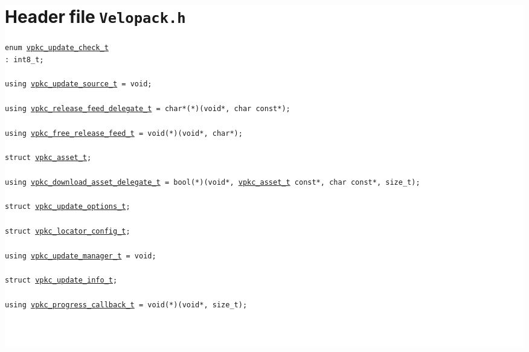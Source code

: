 # Header file `Velopack.h`

<span id="standardese-Velopack-h"></span>

<pre><code class="standardese-language-cpp"><span class="kwd">enum</span> <a href="#standardese-vpkc_update_check_t"><span class="typ dec var fun">vpkc_update_check_t</span></a>
<span class="pun">:</span> <span class="typ dec var fun">int8_t</span><span class="pun">;</span>

<span class="kwd">using</span> <a href="#standardese-vpkc_update_source_t"><span class="typ dec var fun">vpkc_update_source_t</span></a> <span class="pun">=</span> <span class="kwd">void</span><span class="pun">;</span>

<span class="kwd">using</span> <a href="#standardese-vpkc_release_feed_delegate_t"><span class="typ dec var fun">vpkc_release_feed_delegate_t</span></a> <span class="pun">=</span> <span class="kwd">char</span><span class="pun">*</span><span class="pun">(</span><span class="pun">*</span><span class="pun">)</span><span class="pun">(</span><span class="kwd">void</span><span class="pun">*</span><span class="pun">,</span> <span class="kwd">char</span> <span class="kwd">const</span><span class="pun">*</span><span class="pun">)</span><span class="pun">;</span>

<span class="kwd">using</span> <a href="#standardese-vpkc_free_release_feed_t"><span class="typ dec var fun">vpkc_free_release_feed_t</span></a> <span class="pun">=</span> <span class="kwd">void</span><span class="pun">(</span><span class="pun">*</span><span class="pun">)</span><span class="pun">(</span><span class="kwd">void</span><span class="pun">*</span><span class="pun">,</span> <span class="kwd">char</span><span class="pun">*</span><span class="pun">)</span><span class="pun">;</span>

<span class="kwd">struct</span> <a href="#standardese-vpkc_asset_t"><span class="typ dec var fun">vpkc_asset_t</span></a><span class="pun">;</span>

<span class="kwd">using</span> <a href="#standardese-vpkc_download_asset_delegate_t"><span class="typ dec var fun">vpkc_download_asset_delegate_t</span></a> <span class="pun">=</span> <span class="kwd">bool</span><span class="pun">(</span><span class="pun">*</span><span class="pun">)</span><span class="pun">(</span><span class="kwd">void</span><span class="pun">*</span><span class="pun">,</span> <a href="#standardese-vpkc_asset_t"><span class="typ dec var fun">vpkc_asset_t</span></a> <span class="kwd">const</span><span class="pun">*</span><span class="pun">,</span> <span class="kwd">char</span> <span class="kwd">const</span><span class="pun">*</span><span class="pun">,</span> <span class="typ dec var fun">size_t</span><span class="pun">)</span><span class="pun">;</span>

<span class="kwd">struct</span> <a href="#standardese-vpkc_update_options_t"><span class="typ dec var fun">vpkc_update_options_t</span></a><span class="pun">;</span>

<span class="kwd">struct</span> <a href="#standardese-vpkc_locator_config_t"><span class="typ dec var fun">vpkc_locator_config_t</span></a><span class="pun">;</span>

<span class="kwd">using</span> <a href="#standardese-vpkc_update_manager_t"><span class="typ dec var fun">vpkc_update_manager_t</span></a> <span class="pun">=</span> <span class="kwd">void</span><span class="pun">;</span>

<span class="kwd">struct</span> <a href="#standardese-vpkc_update_info_t"><span class="typ dec var fun">vpkc_update_info_t</span></a><span class="pun">;</span>

<span class="kwd">using</span> <a href="#standardese-vpkc_progress_callback_t"><span class="typ dec var fun">vpkc_progress_callback_t</span></a> <span class="pun">=</span> <span class="kwd">void</span><span class="pun">(</span><span class="pun">*</span><span class="pun">)</span><span class="pun">(</span><span class="kwd">void</span><span class="pun">*</span><span class="pun">,</span> <span class="typ dec var fun">size_t</span><span class="pun">)</span><span class="pun">;</span>
